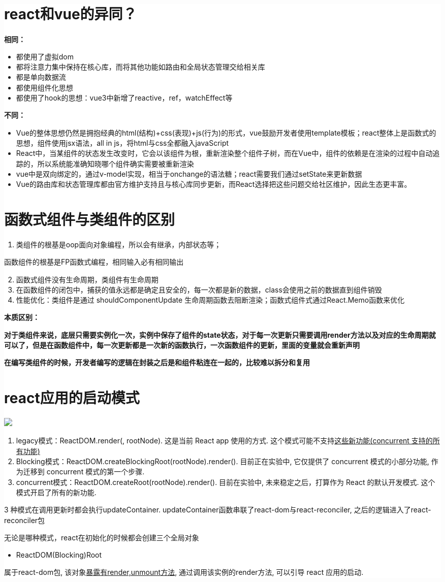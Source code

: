 # react和vue的异同？
**相同：**

+ 都使用了虚拟dom
+ 都将注意力集中保持在核心库，而将其他功能如路由和全局状态管理交给相关库
+ 都是单向数据流
+ 都使用组件化思想
+ 都使用了hook的思想：vue3中新增了reactive，ref，watchEffect等

**不同：**

+ Vue的整体思想仍然是拥抱经典的html(结构)+css(表现)+js(行为)的形式，vue鼓励开发者使用template模板；react整体上是函数式的思想，组件使用jsx语法，all in js，将html与css全都融入javaScript
+ React中，当某组件的状态发生改变时，它会以该组件为根，重新渲染整个组件子树，而在Vue中，组件的依赖是在渲染的过程中自动追踪的，所以系统能准确知晓哪个组件确实需要被重新渲染
+ vue中是双向绑定的，通过v-model实现，相当于onchange的语法糖；react需要我们通过setState来更新数据
+ Vue的路由库和状态管理库都由官方维护支持且与核心库同步更新，而React选择把这些问题交给社区维护，因此生态更丰富。

# 函数式组件与类组件的区别
1. 类组件的根基是oop面向对象编程，所以会有继承，内部状态等；

函数组件的根基是FP函数式编程，相同输入必有相同输出

2. 函数式组件没有生命周期，类组件有生命周期
3. 在函数组件的闭包中，捕获的值永远都是确定且安全的，每一次都是新的数据，class会使用之前的数据直到组件销毁
4. 性能优化：类组件是通过 shouldComponentUpdate 生命周期函数去阻断渲染；函数式组件式通过React.Memo函数来优化

**本质区别：**

**对于类组件来说，底层只需要实例化一次，实例中保存了组件的state状态，对于每一次更新只需要调用render方法以及对应的生命周期就可以了，但是在函数组件中，每一次更新都是一次新的函数执行，一次函数组件的更新，里面的变量就会重新声明**

**在编写类组件的时候，开发者编写的逻辑在封装之后是和组件粘连在一起的，比较难以拆分和复用**

# **react应用的启动模式**
![](https://cdn.nlark.com/yuque/0/2023/png/2366100/1698891730765-e727e083-e5c1-453b-b6c5-9801e1030372.png)

1. legacy模式：ReactDOM.render(<App />, rootNode). 这是当前 React app 使用的方式. 这个模式可能不支持[这些新功能(concurrent 支持的所有功能)](https://zh-hans.reactjs.org/docs/concurrent-mode-patterns.html#the-three-steps)
2. Blocking模式：ReactDOM.createBlockingRoot(rootNode).render(<App />). 目前正在实验中, 它仅提供了 concurrent 模式的小部分功能, 作为迁移到 concurrent 模式的第一个步骤.
3. concurrent模式：ReactDOM.createRoot(rootNode).render(<App />). 目前在实验中, 未来稳定之后，打算作为 React 的默认开发模式. 这个模式开启了所有的新功能.

3 种模式在调用更新时都会执行updateContainer. updateContainer函数串联了react-dom与react-reconciler, 之后的逻辑进入了react-reconciler包

无论是哪种模式，react在初始化的时候都会创建三个全局对象

+ ReactDOM(Blocking)Root

属于react-dom包, 该对象[暴露有render,unmount方法](https://github.com/facebook/react/blob/v17.0.2/packages/react-dom/src/client/ReactDOMRoot.js#L62-L104), 通过调用该实例的render方法, 可以引导 react 应用的启动.
